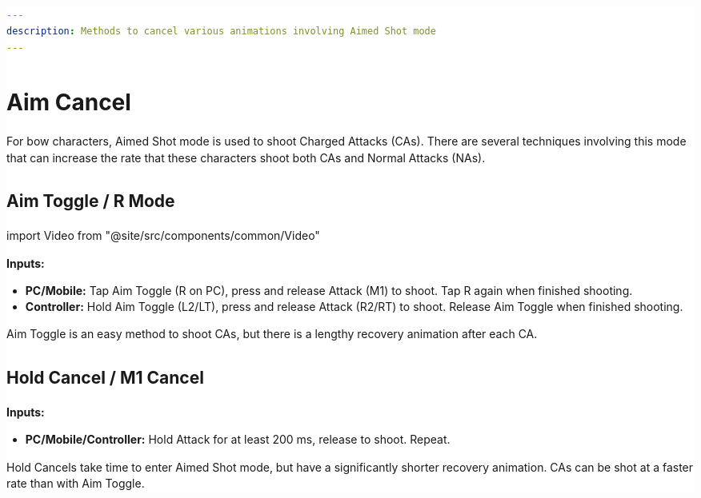```yaml
---
description: Methods to cancel various animations involving Aimed Shot mode
---
```


# Aim Cancel

For bow characters, Aimed Shot mode is used to shoot Charged Attacks (CAs). There are several techniques involving this mode that can increase the rate that these characters shoot both CAs and Normal Attacks (NAs).

## Aim Toggle / R Mode

import Video from "@site/src/components/common/Video"

<Tabs>

<TabItem value="elemental" label="Elemental">
<Video src="QmPFcXeJJzGAC1aEHcB3BRvGQuTaj5iKc7Rm2wx3BWj9f9" />
</TabItem>

<TabItem value="phys" label="Physical">
<Video src="QmR6RrZPXcSpxM4gAG1hm51BzQHZWhPqDuDtNYsxTzfhzQ" />
</TabItem>

</Tabs>

**Inputs:**

* **PC/Mobile:** Tap Aim Toggle (R on PC), press and release Attack (M1) to shoot. Tap R again when finished shooting.
* **Controller:** Hold Aim Toggle (L2/LT), press and release Attack (R2/RT) to shoot. Release Aim Toggle when finished shooting.

Aim Toggle is an easy method to shoot CAs, but there is a lengthy recovery animation after each CA.

## Hold Cancel / M1 Cancel

<Tabs>

<TabItem value="elemental" label="Elemental">
<Video src="QmbBKGYnMFYJ9bS9cJRPW2e1YsZQzUKuVzb9pC9eeUSmcy" />
</TabItem>

<TabItem value="phys" label="Physical">
<Video src="QmNimwGAnQ3iWFPVoRWXksyB56k3tf4NMwbpLAnx14MHHo" />
</TabItem>

</Tabs>

**Inputs:**

* **PC/Mobile/Controller:** Hold Attack for at least 200 ms, release to shoot. Repeat.

Hold Cancels take time to enter Aimed Shot mode, but have a significantly shorter recovery animation. CAs can be shot at a faster rate than with Aim Toggle.
